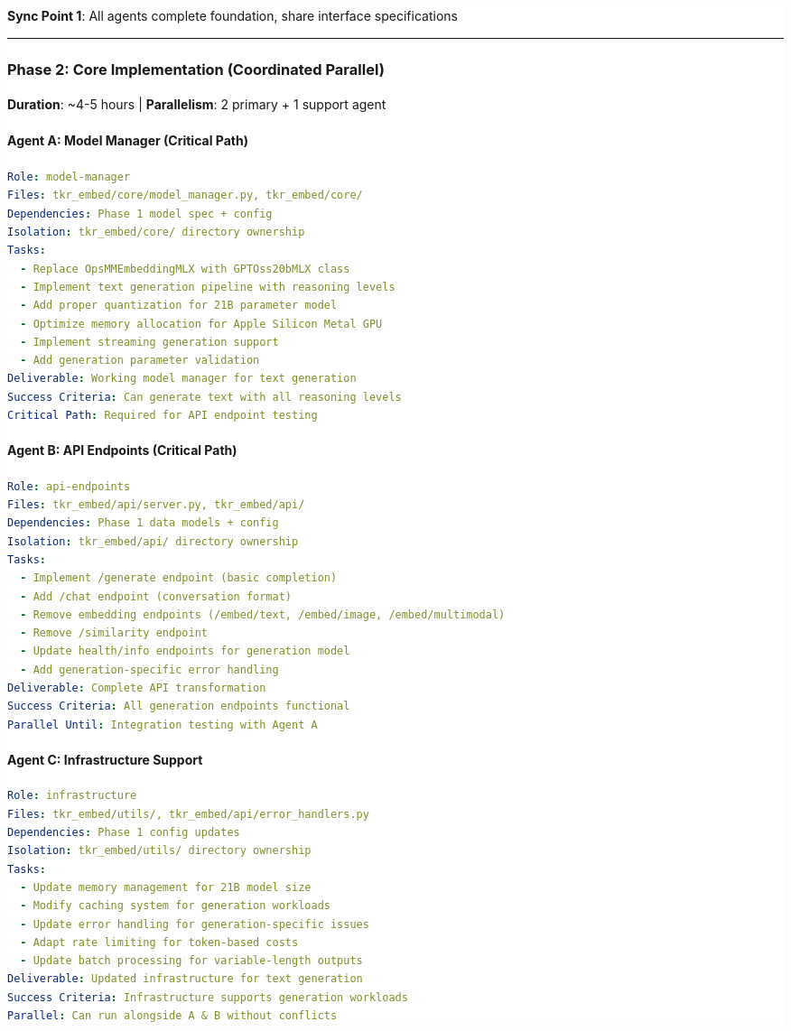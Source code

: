 **Sync Point 1**: All agents complete foundation, share interface specifications

---

### Phase 2: Core Implementation (Coordinated Parallel)
**Duration**: ~4-5 hours | **Parallelism**: 2 primary + 1 support agent

#### Agent A: Model Manager (Critical Path)
```yaml
Role: model-manager
Files: tkr_embed/core/model_manager.py, tkr_embed/core/
Dependencies: Phase 1 model spec + config
Isolation: tkr_embed/core/ directory ownership
Tasks:
  - Replace OpsMMEmbeddingMLX with GPTOss20bMLX class
  - Implement text generation pipeline with reasoning levels
  - Add proper quantization for 21B parameter model
  - Optimize memory allocation for Apple Silicon Metal GPU
  - Implement streaming generation support
  - Add generation parameter validation
Deliverable: Working model manager for text generation
Success Criteria: Can generate text with all reasoning levels
Critical Path: Required for API endpoint testing
```

#### Agent B: API Endpoints (Critical Path)
```yaml
Role: api-endpoints
Files: tkr_embed/api/server.py, tkr_embed/api/
Dependencies: Phase 1 data models + config
Isolation: tkr_embed/api/ directory ownership
Tasks:
  - Implement /generate endpoint (basic completion)
  - Add /chat endpoint (conversation format)
  - Remove embedding endpoints (/embed/text, /embed/image, /embed/multimodal)
  - Remove /similarity endpoint
  - Update health/info endpoints for generation model
  - Add generation-specific error handling
Deliverable: Complete API transformation
Success Criteria: All generation endpoints functional
Parallel Until: Integration testing with Agent A
```

#### Agent C: Infrastructure Support
```yaml
Role: infrastructure
Files: tkr_embed/utils/, tkr_embed/api/error_handlers.py
Dependencies: Phase 1 config updates
Isolation: tkr_embed/utils/ directory ownership
Tasks:
  - Update memory management for 21B model size
  - Modify caching system for generation workloads
  - Update error handling for generation-specific issues
  - Adapt rate limiting for token-based costs
  - Update batch processing for variable-length outputs
Deliverable: Updated infrastructure for text generation
Success Criteria: Infrastructure supports generation workloads
Parallel: Can run alongside A & B without conflicts
```
